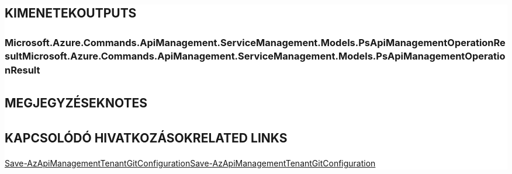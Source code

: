 ## <span data-ttu-id="175eb-140">KIMENETEK</span><span class="sxs-lookup"><span data-stu-id="175eb-140">OUTPUTS</span></span>

### <span data-ttu-id="175eb-141">Microsoft.Azure.Commands.ApiManagement.ServiceManagement.Models.PsApiManagementOperationResult</span><span class="sxs-lookup"><span data-stu-id="175eb-141">Microsoft.Azure.Commands.ApiManagement.ServiceManagement.Models.PsApiManagementOperationResult</span></span>

## <span data-ttu-id="175eb-142">MEGJEGYZÉSEK</span><span class="sxs-lookup"><span data-stu-id="175eb-142">NOTES</span></span>

## <span data-ttu-id="175eb-143">KAPCSOLÓDÓ HIVATKOZÁSOK</span><span class="sxs-lookup"><span data-stu-id="175eb-143">RELATED LINKS</span></span>

[<span data-ttu-id="175eb-144">Save-AzApiManagementTenantGitConfiguration</span><span class="sxs-lookup"><span data-stu-id="175eb-144">Save-AzApiManagementTenantGitConfiguration</span></span>](./Save-AzApiManagementTenantGitConfiguration.md)


